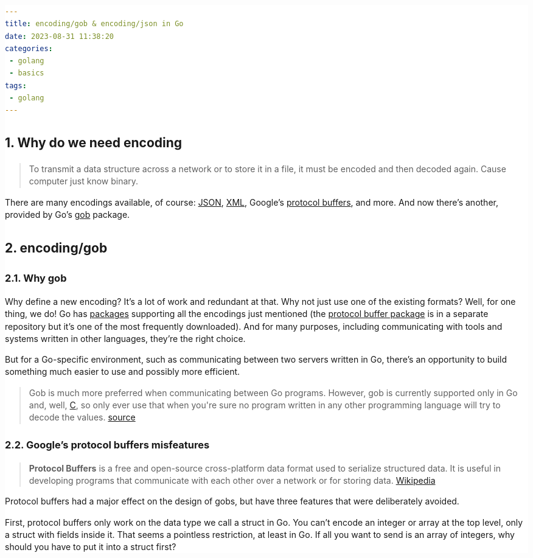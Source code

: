 ```yaml
---
title: encoding/gob & encoding/json in Go
date: 2023-08-31 11:38:20
categories:
 - golang
 - basics
tags:
 - golang
---
```


## 1. Why do we need encoding

> To transmit a data structure across a network or to store it in a file, it must be encoded and then decoded again. Cause computer just know binary. 

There are many encodings available, of course: [JSON](http://www.json.org/), [XML](http://www.w3.org/XML/), Google’s [protocol buffers](http://code.google.com/p/protobuf), and more. And now there’s another, provided by Go’s [gob](https://go.dev/pkg/encoding/gob/) package. 

## 2. encoding/gob

### 2.1. Why gob

Why define a new encoding? It’s a lot of work and redundant at that. Why not just use one of the existing formats? Well, for one thing, we do! Go has [packages](https://go.dev/pkg/) supporting all the encodings just mentioned (the [protocol buffer package](http://github.com/golang/protobuf) is in a separate repository but it’s one of the most frequently downloaded). And for many purposes, including communicating with tools and systems written in other languages, they’re the right choice.

But for a Go-specific environment, such as communicating between two servers written in Go, there’s an opportunity to build something much easier to use and possibly more efficient.

> Gob is much more preferred when communicating between Go programs. However, gob is currently supported only in Go and, well, [C](https://code.google.com/archive/p/libgob/), so only ever use that when you're sure no program written in any other programming language will try to decode the values. [source](https://stackoverflow.com/questions/41179453/difference-between-encoding-gob-and-encoding-json) 

### 2.2. Google’s protocol buffers misfeatures

> **Protocol Buffers** is a free and open-source cross-platform data format used to serialize structured data. It is useful in developing programs that communicate with each other over a network or for storing data. [Wikipedia](https://en.wikipedia.org/wiki/Protocol_Buffers)

Protocol buffers had a major effect on the design of gobs, but have three features that were deliberately avoided.

First, protocol buffers only work on the data type we call a struct in Go. You can’t encode an integer or array at the top level, only a struct with fields inside it. That seems a pointless restriction, at least in Go. If all you want to send is an array of integers, why should you have to put it into a struct first?
